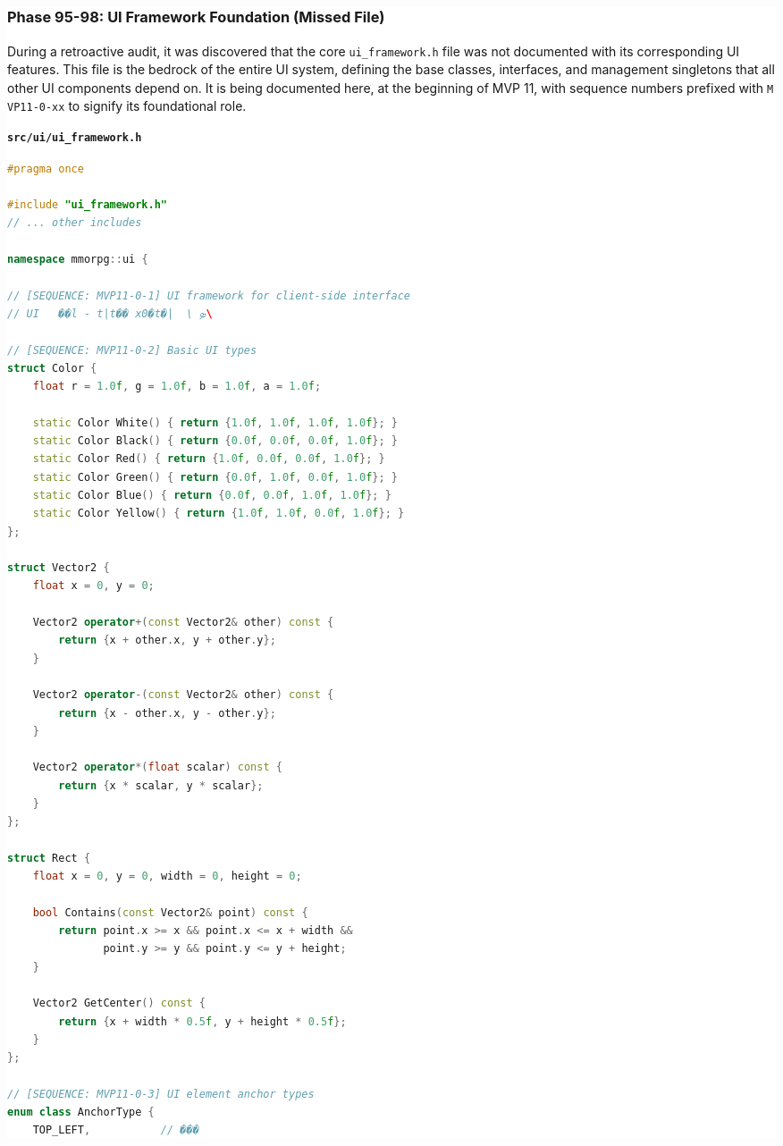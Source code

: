 ### Phase 95-98: UI Framework Foundation (Missed File)

During a retroactive audit, it was discovered that the core `ui_framework.h` file was not documented with its corresponding UI features. This file is the bedrock of the entire UI system, defining the base classes, interfaces, and management singletons that all other UI components depend on. It is being documented here, at the beginning of MVP 11, with sequence numbers prefixed with `MVP11-0-xx` to signify its foundational role.

**`src/ui/ui_framework.h`**
```cpp
#pragma once

#include "ui_framework.h"
// ... other includes

namespace mmorpg::ui {

// [SEQUENCE: MVP11-0-1] UI framework for client-side interface
// UI   ��l - t|t�� x0�t�|  \ ܤ\

// [SEQUENCE: MVP11-0-2] Basic UI types
struct Color {
    float r = 1.0f, g = 1.0f, b = 1.0f, a = 1.0f;
    
    static Color White() { return {1.0f, 1.0f, 1.0f, 1.0f}; }
    static Color Black() { return {0.0f, 0.0f, 0.0f, 1.0f}; }
    static Color Red() { return {1.0f, 0.0f, 0.0f, 1.0f}; }
    static Color Green() { return {0.0f, 1.0f, 0.0f, 1.0f}; }
    static Color Blue() { return {0.0f, 0.0f, 1.0f, 1.0f}; }
    static Color Yellow() { return {1.0f, 1.0f, 0.0f, 1.0f}; }
};

struct Vector2 {
    float x = 0, y = 0;
    
    Vector2 operator+(const Vector2& other) const {
        return {x + other.x, y + other.y};
    }
    
    Vector2 operator-(const Vector2& other) const {
        return {x - other.x, y - other.y};
    }
    
    Vector2 operator*(float scalar) const {
        return {x * scalar, y * scalar};
    }
};

struct Rect {
    float x = 0, y = 0, width = 0, height = 0;
    
    bool Contains(const Vector2& point) const {
        return point.x >= x && point.x <= x + width &&
               point.y >= y && point.y <= y + height;
    }
    
    Vector2 GetCenter() const {
        return {x + width * 0.5f, y + height * 0.5f};
    }
};

// [SEQUENCE: MVP11-0-3] UI element anchor types
enum class AnchorType {
    TOP_LEFT,           // ���
```